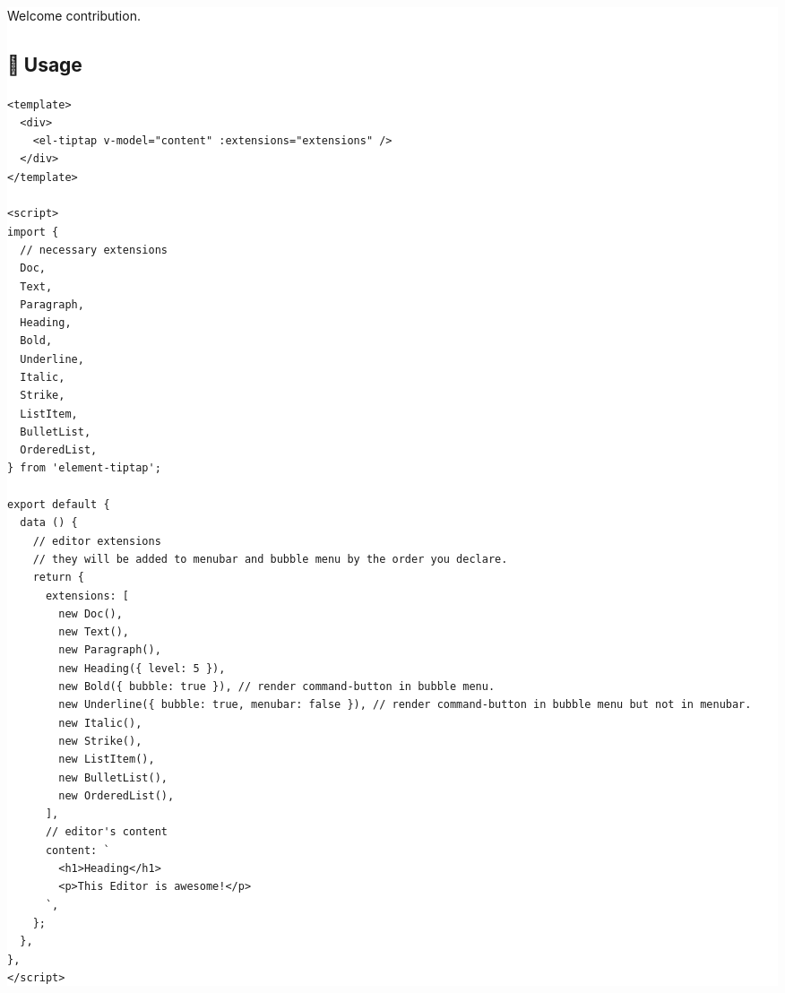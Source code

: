 Welcome contribution.

## 🚀 Usage

```vue
<template>
  <div>
    <el-tiptap v-model="content" :extensions="extensions" />
  </div>
</template>

<script>
import {
  // necessary extensions
  Doc,
  Text,
  Paragraph,
  Heading,
  Bold,
  Underline,
  Italic,
  Strike,
  ListItem,
  BulletList,
  OrderedList,
} from 'element-tiptap';

export default {
  data () {
    // editor extensions
    // they will be added to menubar and bubble menu by the order you declare.
    return {
      extensions: [
        new Doc(),
        new Text(),
        new Paragraph(),
        new Heading({ level: 5 }),
        new Bold({ bubble: true }), // render command-button in bubble menu.
        new Underline({ bubble: true, menubar: false }), // render command-button in bubble menu but not in menubar.
        new Italic(),
        new Strike(),
        new ListItem(),
        new BulletList(),
        new OrderedList(),
      ],
      // editor's content
      content: `
        <h1>Heading</h1>
        <p>This Editor is awesome!</p>
      `,
    };
  },
},
</script>
```

